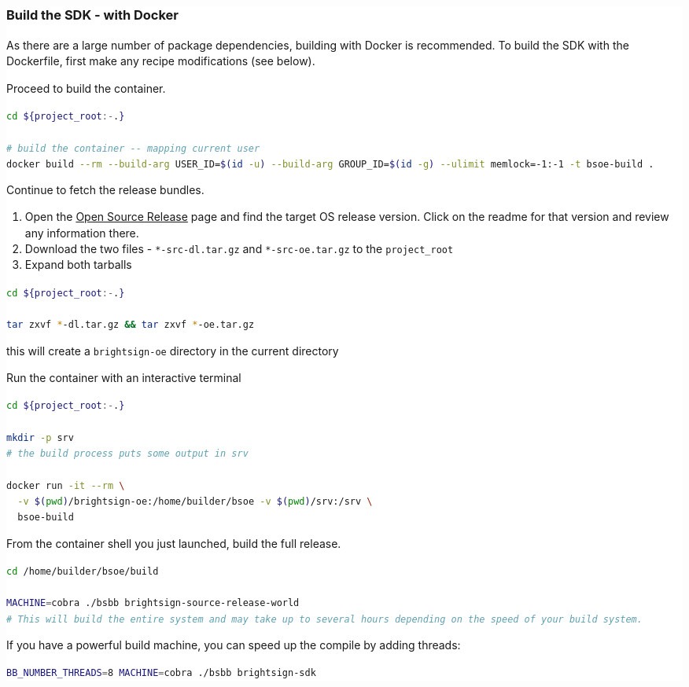 ### Build the SDK - with Docker

As there are a large number of package dependencies, building with Docker is recommended.  To build the SDK with the Dockerfile, first make any recipe modifications (see below).

Proceed to build the container.

```bash
cd ${project_root:-.}

# build the container -- mapping current user
docker build --rm --build-arg USER_ID=$(id -u) --build-arg GROUP_ID=$(id -g) --ulimit memlock=-1:-1 -t bsoe-build .
```

Continue to fetch the release bundles.

1. Open the [Open Source Release](https://docs.brightsign.biz/releases/brightsign-open-source) page and find the target OS release version. Click on the readme for that version and review any information there.
2. Download the two files - `*-src-dl.tar.gz` and `*-src-oe.tar.gz` to the `project_root`
3. Expand both tarballs

```bash
cd ${project_root:-.}

tar zxvf *-dl.tar.gz && tar zxvf *-oe.tar.gz
```

   this will create a `brightsign-oe` directory in the current directory

Run the container with an interactive terminal

```sh
cd ${project_root:-.}

mkdir -p srv
# the build process puts some output in srv

docker run -it --rm \
  -v $(pwd)/brightsign-oe:/home/builder/bsoe -v $(pwd)/srv:/srv \
  bsoe-build
```

From the container shell you just launched, build the full release.

```sh
cd /home/builder/bsoe/build

MACHINE=cobra ./bsbb brightsign-source-release-world
# This will build the entire system and may take up to several hours depending on the speed of your build system.
```

If you have a powerful build machine, you can speed up the compile by adding threads:

```sh
BB_NUMBER_THREADS=8 MACHINE=cobra ./bsbb brightsign-sdk
```
